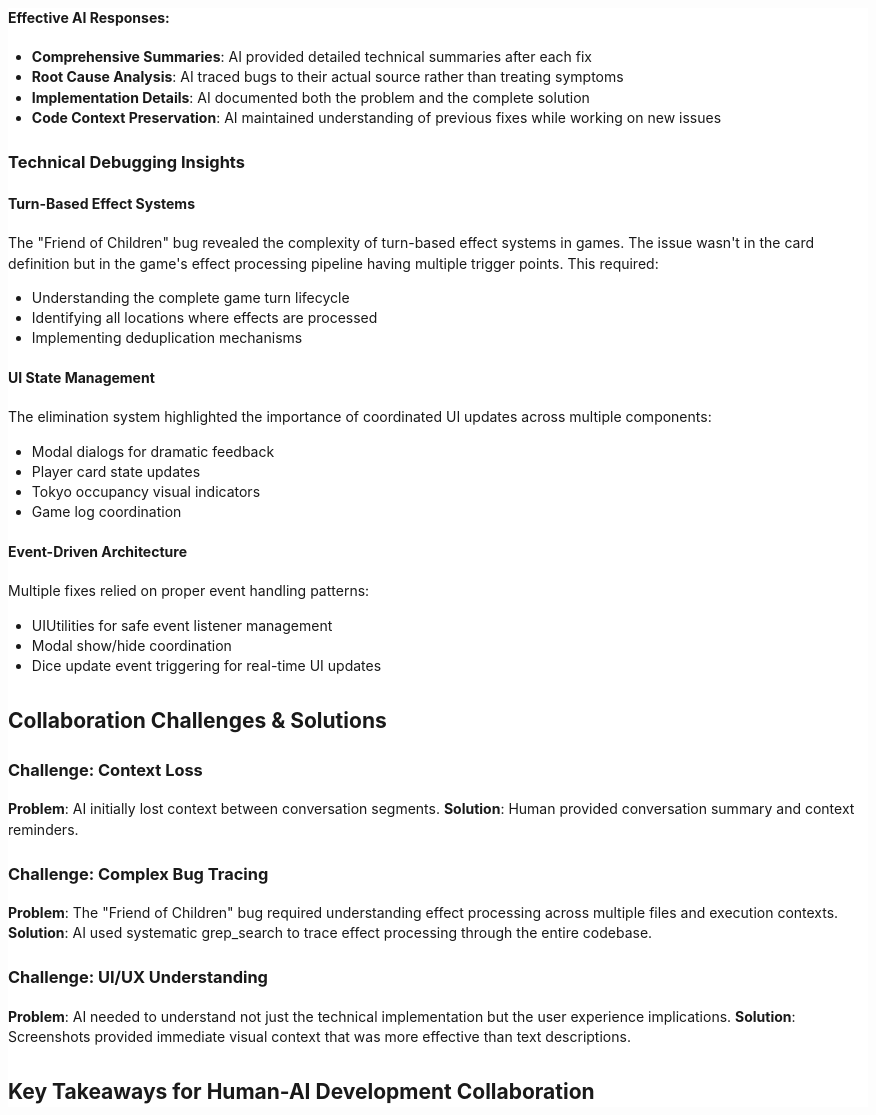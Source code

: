 #### Effective AI Responses:
- **Comprehensive Summaries**: AI provided detailed technical summaries after each fix
- **Root Cause Analysis**: AI traced bugs to their actual source rather than treating symptoms
- **Implementation Details**: AI documented both the problem and the complete solution
- **Code Context Preservation**: AI maintained understanding of previous fixes while working on new issues

### Technical Debugging Insights

#### Turn-Based Effect Systems
The "Friend of Children" bug revealed the complexity of turn-based effect systems in games. The issue wasn't in the card definition but in the game's effect processing pipeline having multiple trigger points. This required:
- Understanding the complete game turn lifecycle
- Identifying all locations where effects are processed
- Implementing deduplication mechanisms

#### UI State Management
The elimination system highlighted the importance of coordinated UI updates across multiple components:
- Modal dialogs for dramatic feedback
- Player card state updates
- Tokyo occupancy visual indicators
- Game log coordination

#### Event-Driven Architecture
Multiple fixes relied on proper event handling patterns:
- UIUtilities for safe event listener management
- Modal show/hide coordination
- Dice update event triggering for real-time UI updates

## Collaboration Challenges & Solutions

### Challenge: Context Loss
**Problem**: AI initially lost context between conversation segments.
**Solution**: Human provided conversation summary and context reminders.

### Challenge: Complex Bug Tracing
**Problem**: The "Friend of Children" bug required understanding effect processing across multiple files and execution contexts.
**Solution**: AI used systematic grep_search to trace effect processing through the entire codebase.

### Challenge: UI/UX Understanding
**Problem**: AI needed to understand not just the technical implementation but the user experience implications.
**Solution**: Screenshots provided immediate visual context that was more effective than text descriptions.

## Key Takeaways for Human-AI Development Collaboration

